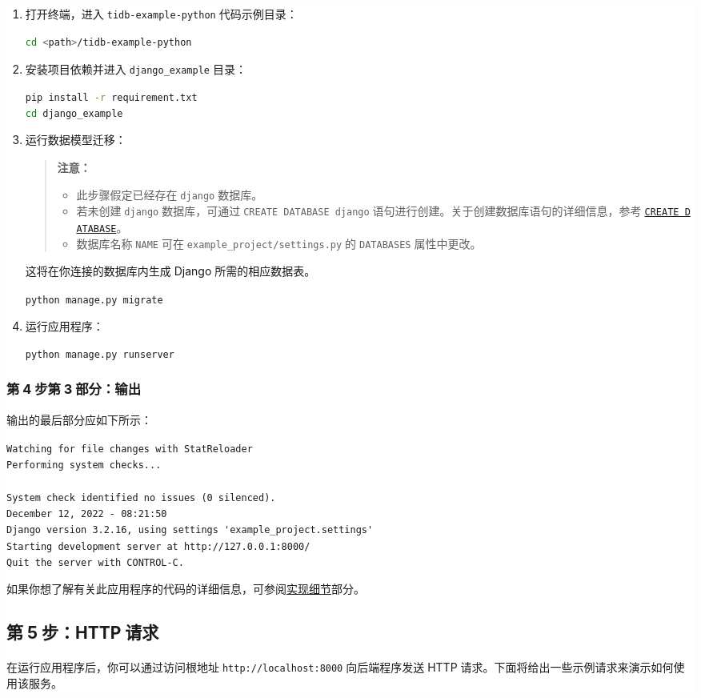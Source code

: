 1. 打开终端，进入 `tidb-example-python` 代码示例目录：

    ```bash
    cd <path>/tidb-example-python
    ```

2. 安装项目依赖并进入 `django_example` 目录：

    ```bash
    pip install -r requirement.txt
    cd django_example
    ```

3. 运行数据模型迁移：

    > **注意：**
    >
    > - 此步骤假定已经存在 `django` 数据库。
    > - 若未创建 `django` 数据库，可通过 `CREATE DATABASE django` 语句进行创建。关于创建数据库语句的详细信息，参考 [`CREATE DATABASE`](/sql-statements/sql-statement-create-database.md#create-database)。
    > - 数据库名称 `NAME` 可在 `example_project/settings.py` 的 `DATABASES` 属性中更改。

    这将在你连接的数据库内生成 Django 所需的相应数据表。

    ```bash
    python manage.py migrate
    ```

4. 运行应用程序：

    ```bash
    python manage.py runserver
    ```

### 第 4 步第 3 部分：输出

输出的最后部分应如下所示：

```
Watching for file changes with StatReloader
Performing system checks...

System check identified no issues (0 silenced).
December 12, 2022 - 08:21:50
Django version 3.2.16, using settings 'example_project.settings'
Starting development server at http://127.0.0.1:8000/
Quit the server with CONTROL-C.
```

如果你想了解有关此应用程序的代码的详细信息，可参阅[实现细节](#实现细节)部分。

## 第 5 步：HTTP 请求

在运行应用程序后，你可以通过访问根地址 `http://localhost:8000` 向后端程序发送 HTTP 请求。下面将给出一些示例请求来演示如何使用该服务。

<SimpleTab groupId="request">
